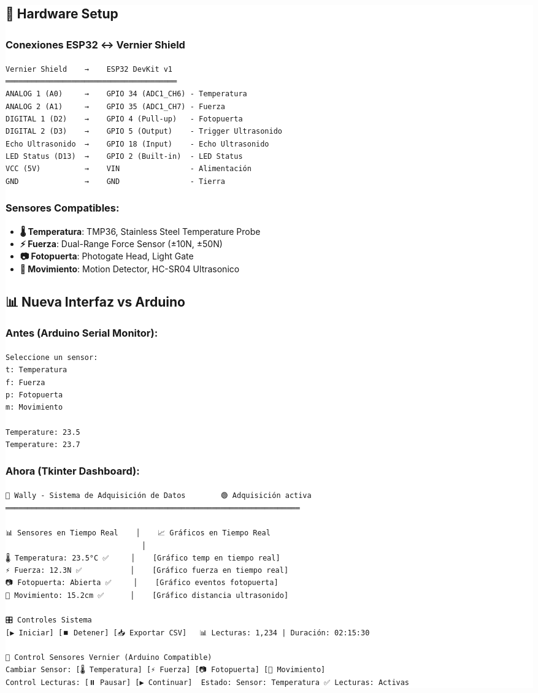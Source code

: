 ## 🔧 Hardware Setup

### **Conexiones ESP32 ↔ Vernier Shield**

```
Vernier Shield    →    ESP32 DevKit v1
═══════════════════════════════════════
ANALOG 1 (A0)     →    GPIO 34 (ADC1_CH6) - Temperatura
ANALOG 2 (A1)     →    GPIO 35 (ADC1_CH7) - Fuerza  
DIGITAL 1 (D2)    →    GPIO 4 (Pull-up)   - Fotopuerta
DIGITAL 2 (D3)    →    GPIO 5 (Output)    - Trigger Ultrasonido
Echo Ultrasonido  →    GPIO 18 (Input)    - Echo Ultrasonido
LED Status (D13)  →    GPIO 2 (Built-in)  - LED Status
VCC (5V)          →    VIN                - Alimentación
GND               →    GND                - Tierra
```

### **Sensores Compatibles:**
- **🌡️ Temperatura**: TMP36, Stainless Steel Temperature Probe
- **⚡ Fuerza**: Dual-Range Force Sensor (±10N, ±50N)
- **📷 Fotopuerta**: Photogate Head, Light Gate
- **📐 Movimiento**: Motion Detector, HC-SR04 Ultrasonico

## 📊 Nueva Interfaz vs Arduino

### **Antes (Arduino Serial Monitor):**
```
Seleccione un sensor:
t: Temperatura
f: Fuerza  
p: Fotopuerta
m: Movimiento

Temperature: 23.5
Temperature: 23.7
```

### **Ahora (Tkinter Dashboard):**

```
🔬 Wally - Sistema de Adquisición de Datos        🟢 Adquisición activa
═══════════════════════════════════════════════════════════════════

📊 Sensores en Tiempo Real    │    📈 Gráficos en Tiempo Real
                               │
🌡️ Temperatura: 23.5°C ✅     │    [Gráfico temp en tiempo real]
⚡ Fuerza: 12.3N ✅           │    [Gráfico fuerza en tiempo real]  
📷 Fotopuerta: Abierta ✅     │    [Gráfico eventos fotopuerta]
📐 Movimiento: 15.2cm ✅      │    [Gráfico distancia ultrasonido]

🎛️ Controles Sistema
[▶️ Iniciar] [⏹️ Detener] [📥 Exportar CSV]   📊 Lecturas: 1,234 | Duración: 02:15:30

🔬 Control Sensores Vernier (Arduino Compatible)
Cambiar Sensor: [🌡️ Temperatura] [⚡ Fuerza] [📷 Fotopuerta] [📐 Movimiento]
Control Lecturas: [⏸️ Pausar] [▶️ Continuar]  Estado: Sensor: Temperatura ✅ Lecturas: Activas
```
